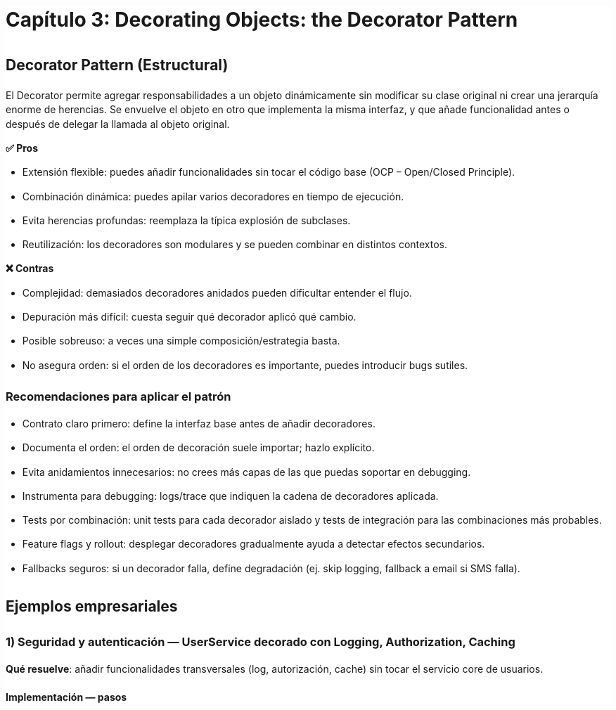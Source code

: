 # Capítulo 3: Decorating Objects: the Decorator Pattern

## Decorator Pattern (Estructural)

El Decorator permite agregar responsabilidades a un objeto dinámicamente sin modificar su clase original ni crear una jerarquía enorme de herencias. Se envuelve el objeto en otro que implementa la misma interfaz, y que añade funcionalidad antes o después de delegar la llamada al objeto original.

**✅ Pros**

- Extensión flexible: puedes añadir funcionalidades sin tocar el código base (OCP – Open/Closed Principle).

- Combinación dinámica: puedes apilar varios decoradores en tiempo de ejecución.

- Evita herencias profundas: reemplaza la típica explosión de subclases.

- Reutilización: los decoradores son modulares y se pueden combinar en distintos contextos.

**❌ Contras**

- Complejidad: demasiados decoradores anidados pueden dificultar entender el flujo.

- Depuración más difícil: cuesta seguir qué decorador aplicó qué cambio.

- Posible sobreuso: a veces una simple composición/estrategia basta.

- No asegura orden: si el orden de los decoradores es importante, puedes introducir bugs sutiles.

### Recomendaciones para aplicar el patrón

- Contrato claro primero: define la interfaz base antes de añadir decoradores.

- Documenta el orden: el orden de decoración suele importar; hazlo explícito.

- Evita anidamientos innecesarios: no crees más capas de las que puedas soportar en debugging.

- Instrumenta para debugging: logs/trace que indiquen la cadena de decoradores aplicada.

- Tests por combinación: unit tests para cada decorador aislado y tests de integración para las combinaciones más probables.

- Feature flags y rollout: desplegar decoradores gradualmente ayuda a detectar efectos secundarios.

- Fallbacks seguros: si un decorador falla, define degradación (ej. skip logging, fallback a email si SMS falla).

## Ejemplos empresariales

### 1) Seguridad y autenticación — UserService decorado con Logging, Authorization, Caching

****Qué resuelve****: añadir funcionalidades transversales (log, autorización, cache) sin tocar el servicio core de usuarios.

#### Implementación — pasos
